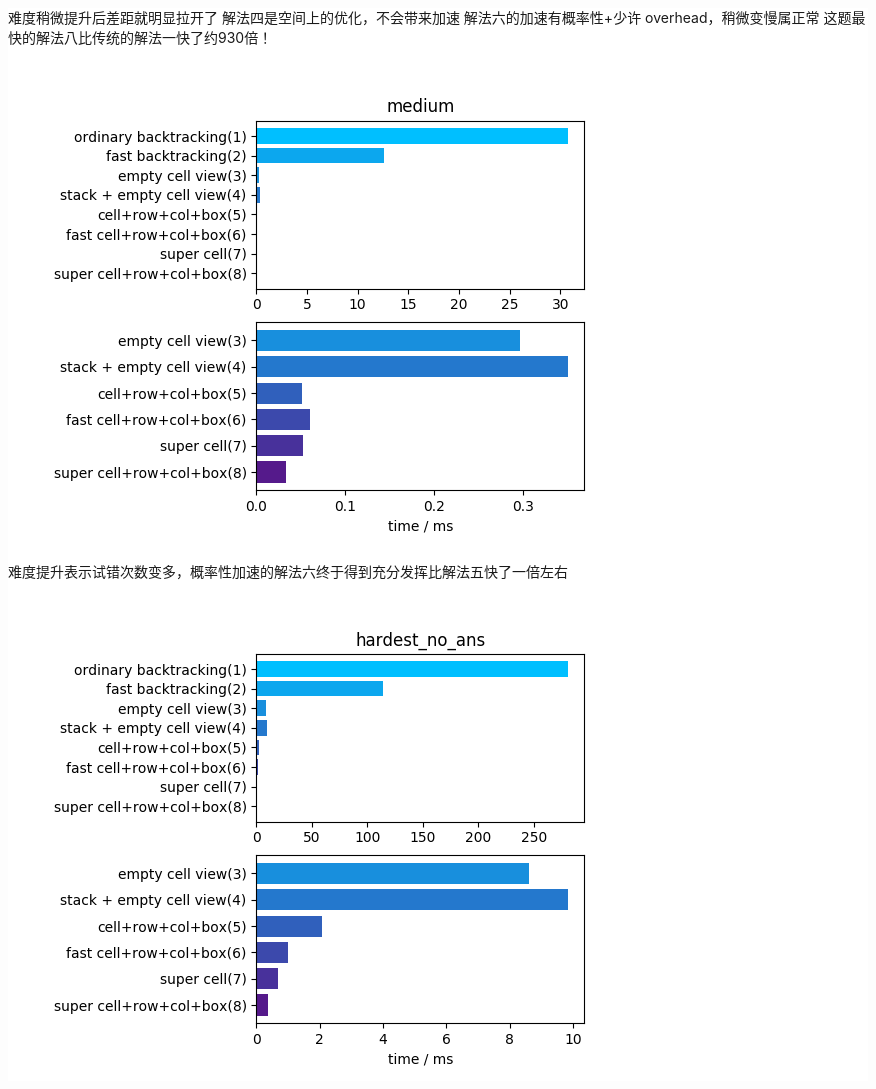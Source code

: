 难度稍微提升后差距就明显拉开了
解法四是空间上的优化，不会带来加速
解法六的加速有概率性+少许 overhead，稍微变慢属正常
这题最快的解法八比传统的解法一快了约930倍！

![](/img/in-post/sudoku/result_medium.png)

难度提升表示试错次数变多，概率性加速的解法六终于得到充分发挥比解法五快了一倍左右

![](/img/in-post/sudoku/result_hardest_no_ans.png)
